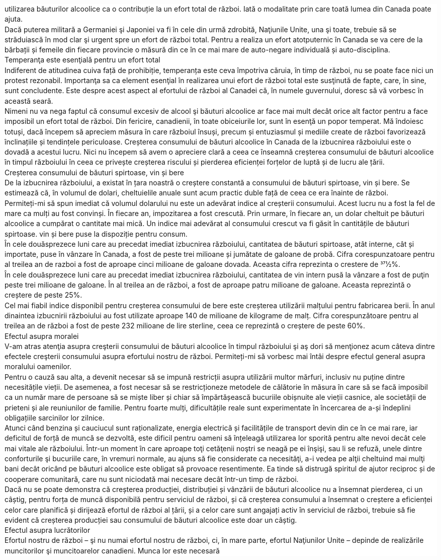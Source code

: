 utilizarea băuturilor alcoolice ca o contribuție la un efort total de război. Iată o modalitate prin care toată lumea din Canada poate ajuta.<br/>Dacă puterea militară a Germaniei şi Japoniei va fi în cele din urmă zdrobită, Naţiunile Unite, una şi toate, trebuie să se străduiască în mod clar şi urgent spre un efort de război total. Pentru a realiza un efort atotputernic în Canada se va cere de la bărbații și femeile din fiecare provincie o măsură din ce în ce mai mare de auto-negare individuală și auto-disciplina.<br/>Temperanţa este esenţială pentru un efort total<br/>Indiferent de atitudinea cuiva față de prohibiție, temperanța este ceva împotriva căruia, în timp de război, nu se poate face nici un protest rezonabil. Importanţa sa ca element esenţial în realizarea unui efort de război total este susţinută de fapte, care, în sine, sunt concludente. Este despre acest aspect al efortului de război al Canadei că, în numele guvernului, doresc să vă vorbesc în această seară.<br/>Nimeni nu va nega faptul că consumul excesiv de alcool şi băuturi alcoolice ar face mai mult decât orice alt factor pentru a face imposibil un efort total de război. Din fericire, canadienii, în toate obiceiurile lor, sunt în esenţă un popor temperat. Mă îndoiesc totuși, dacă începem să apreciem măsura în care războiul însuși, precum și entuziasmul și mediile create de război favorizează înclinațiile și tendințele periculoase. Creșterea consumului de băuturi alcoolice în Canada de la izbucnirea războiului este o dovadă a acestui lucru. Nici nu începem să avem o apreciere clară a ceea ce înseamnă creșterea consumului de băuturi alcoolice în timpul războiului în ceea ce privește creșterea riscului și pierderea eficienței forțelor de luptă și de lucru ale țării.<br/>Creșterea consumului de băuturi spirtoase, vin și bere<br/>De la izbucnirea războiului, a existat în țara noastră o creștere constantă a consumului de băuturi spirtoase, vin și bere. Se estimează că, în volumul de dolari, cheltuielile anuale sunt acum practic duble față de ceea ce era înainte de război.<br/>Permiteți-mi să spun imediat că volumul dolarului nu este un adevărat indice al creșterii consumului. Acest lucru nu a fost la fel de mare ca mulți au fost convinși. În fiecare an, impozitarea a fost crescută. Prin urmare, în fiecare an, un dolar cheltuit pe băuturi alcoolice a cumpărat o cantitate mai mică. Un indice mai adevărat al consumului crescut va fi găsit în cantitățile de băuturi spirtoase. vin și bere puse la dispoziție pentru consum.<br/>În cele douăsprezece luni care au precedat imediat izbucnirea războiului, cantitatea de băuturi spirtoase, atât interne, cât și importate, puse în vânzare în Canada, a fost de peste trei milioane și jumătate de galoane de probă. Cifra corespunzatoare pentru al treilea an de razboi a fost de aproape cinci milioane de galoane dovada. Aceasta cifra reprezinta o crestere de 371⁄2%.<br/>În cele douăsprezece luni care au precedat imediat izbucnirea războiului, cantitatea de vin intern pusă la vânzare a fost de puţin peste trei milioane de galoane. În al treilea an de război, a fost de aproape patru milioane de galoane. Aceasta reprezintă o creștere de peste 25%.<br/>Cel mai fiabil indice disponibil pentru creșterea consumului de bere este creșterea utilizării malțului pentru fabricarea berii. În anul dinaintea izbucnirii războiului au fost utilizate aproape 140 de milioane de kilograme de malț. Cifra corespunzătoare pentru al treilea an de război a fost de peste 232 milioane de lire sterline, ceea ce reprezintă o creștere de peste 60%.<br/>Efectul asupra moralei<br/>V-am atras atenţia asupra creşterii consumului de băuturi alcoolice în timpul războiului şi aş dori să menţionez acum câteva dintre efectele creşterii consumului asupra efortului nostru de război. Permiteți-mi să vorbesc mai întâi despre efectul general asupra moralului oamenilor.<br/>Pentru o cauză sau alta, a devenit necesar să se impună restricții asupra utilizării multor mărfuri, inclusiv nu puține dintre necesitățile vieții. De asemenea, a fost necesar să se restricționeze metodele de călătorie în măsura în care să se facă imposibil ca un număr mare de persoane să se miște liber și chiar să împărtășească bucuriile obișnuite ale vieții casnice, ale societății de prieteni și ale reuniunilor de familie. Pentru foarte mulți, dificultățile reale sunt experimentate în încercarea de a-și îndeplini obligațiile sarcinilor lor zilnice.<br/>Atunci când benzina și cauciucul sunt raționalizate, energia electrică și facilitățile de transport devin din ce în ce mai rare, iar deficitul de forță de muncă se dezvoltă, este dificil pentru oameni să înțeleagă utilizarea lor sporită pentru alte nevoi decât cele mai vitale ale războiului. Într-un moment în care aproape toţi cetăţenii noştri se neagă pe ei înşişi, sau li se refuză, unele dintre conforturile şi bucuriile care, în vremuri normale, au ajuns să fie considerate ca necesităţi, a-i vedea pe alţii cheltuind mai mulţi bani decât oricând pe băuturi alcoolice este obligat să provoace resentimente. Ea tinde să distrugă spiritul de ajutor reciproc și de cooperare comunitară, care nu sunt niciodată mai necesare decât într-un timp de război.<br/>Dacă nu se poate demonstra că creșterea producției, distribuției și vânzării de băuturi alcoolice nu a însemnat pierderea, ci un câștig, pentru forța de muncă disponibilă pentru serviciul de război, și că creșterea consumului a însemnat o creștere a eficienței celor care planifică și dirijează efortul de război al țării, și a celor care sunt angajați activ în serviciul de război, trebuie să fie evident că creșterea producției sau consumului de băuturi alcoolice este doar un câștig.<br/>Efectul asupra lucrătorilor<br/>Efortul nostru de război – şi nu numai efortul nostru de război, ci, în mare parte, efortul Naţiunilor Unite – depinde de realizările muncitorilor şi muncitoarelor canadieni. Munca lor este necesară